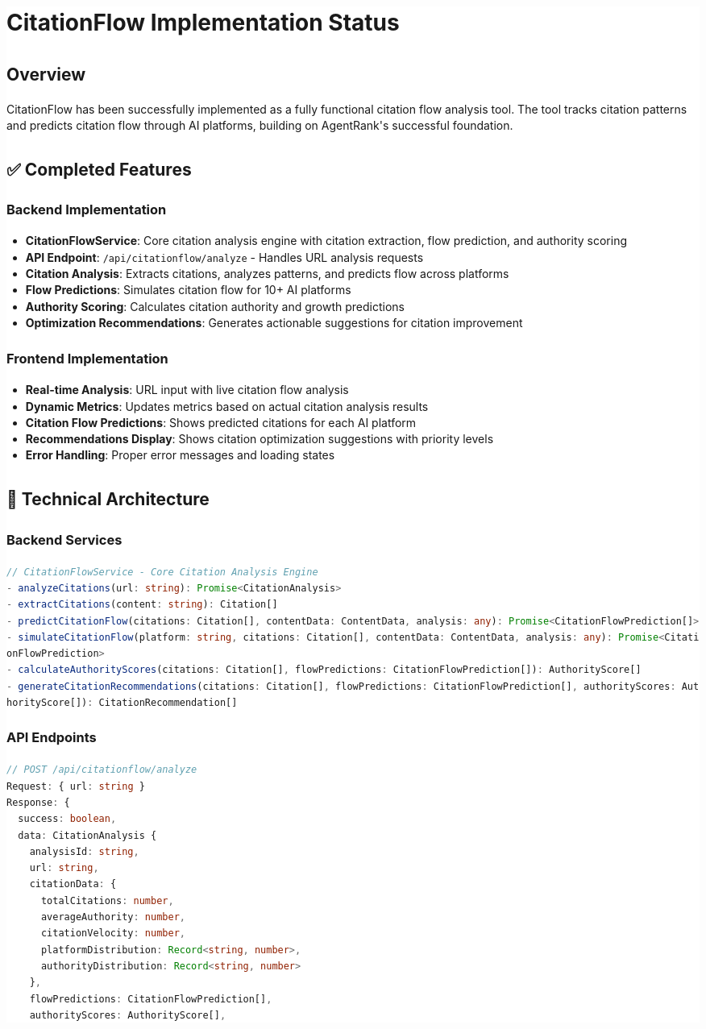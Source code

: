 # CitationFlow Implementation Status

## Overview
CitationFlow has been successfully implemented as a fully functional citation flow analysis tool. The tool tracks citation patterns and predicts citation flow through AI platforms, building on AgentRank's successful foundation.

## ✅ Completed Features

### Backend Implementation
- **CitationFlowService**: Core citation analysis engine with citation extraction, flow prediction, and authority scoring
- **API Endpoint**: `/api/citationflow/analyze` - Handles URL analysis requests
- **Citation Analysis**: Extracts citations, analyzes patterns, and predicts flow across platforms
- **Flow Predictions**: Simulates citation flow for 10+ AI platforms
- **Authority Scoring**: Calculates citation authority and growth predictions
- **Optimization Recommendations**: Generates actionable suggestions for citation improvement

### Frontend Implementation
- **Real-time Analysis**: URL input with live citation flow analysis
- **Dynamic Metrics**: Updates metrics based on actual citation analysis results
- **Citation Flow Predictions**: Shows predicted citations for each AI platform
- **Recommendations Display**: Shows citation optimization suggestions with priority levels
- **Error Handling**: Proper error messages and loading states

## 🔧 Technical Architecture

### Backend Services
```typescript
// CitationFlowService - Core Citation Analysis Engine
- analyzeCitations(url: string): Promise<CitationAnalysis>
- extractCitations(content: string): Citation[]
- predictCitationFlow(citations: Citation[], contentData: ContentData, analysis: any): Promise<CitationFlowPrediction[]>
- simulateCitationFlow(platform: string, citations: Citation[], contentData: ContentData, analysis: any): Promise<CitationFlowPrediction>
- calculateAuthorityScores(citations: Citation[], flowPredictions: CitationFlowPrediction[]): AuthorityScore[]
- generateCitationRecommendations(citations: Citation[], flowPredictions: CitationFlowPrediction[], authorityScores: AuthorityScore[]): CitationRecommendation[]
```

### API Endpoints
```typescript
// POST /api/citationflow/analyze
Request: { url: string }
Response: {
  success: boolean,
  data: CitationAnalysis {
    analysisId: string,
    url: string,
    citationData: {
      totalCitations: number,
      averageAuthority: number,
      citationVelocity: number,
      platformDistribution: Record<string, number>,
      authorityDistribution: Record<string, number>
    },
    flowPredictions: CitationFlowPrediction[],
    authorityScores: AuthorityScore[],
```